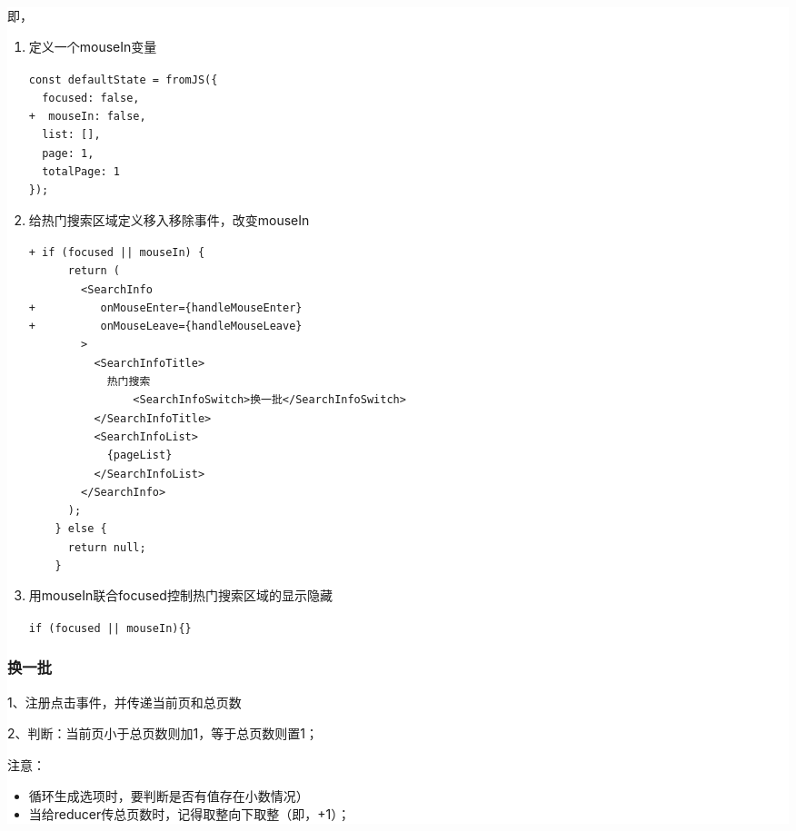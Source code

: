 

即，

1. 定义一个mouseIn变量

   ```
   const defaultState = fromJS({
     focused: false,
   +  mouseIn: false,
     list: [],
     page: 1,
     totalPage: 1
   });
   ```

   

2. 给热门搜索区域定义移入移除事件，改变mouseIn

   ```
   + if (focused || mouseIn) {
         return (
           <SearchInfo
   +          onMouseEnter={handleMouseEnter}
   +          onMouseLeave={handleMouseLeave}
           >
             <SearchInfoTitle>
               热门搜索
                   <SearchInfoSwitch>换一批</SearchInfoSwitch>
             </SearchInfoTitle>
             <SearchInfoList>
               {pageList}
             </SearchInfoList>
           </SearchInfo>
         );
       } else {
         return null;
       }
   ```

   

3. 用mouseIn联合focused控制热门搜索区域的显示隐藏

   ```
   if (focused || mouseIn){}
   ```

### 换一批

1、注册点击事件，并传递当前页和总页数

2、判断：当前页小于总页数则加1，等于总页数则置1；

注意：

- 循环生成选项时，要判断是否有值存在小数情况）
- 当给reducer传总页数时，记得取整向下取整（即，+1）；
